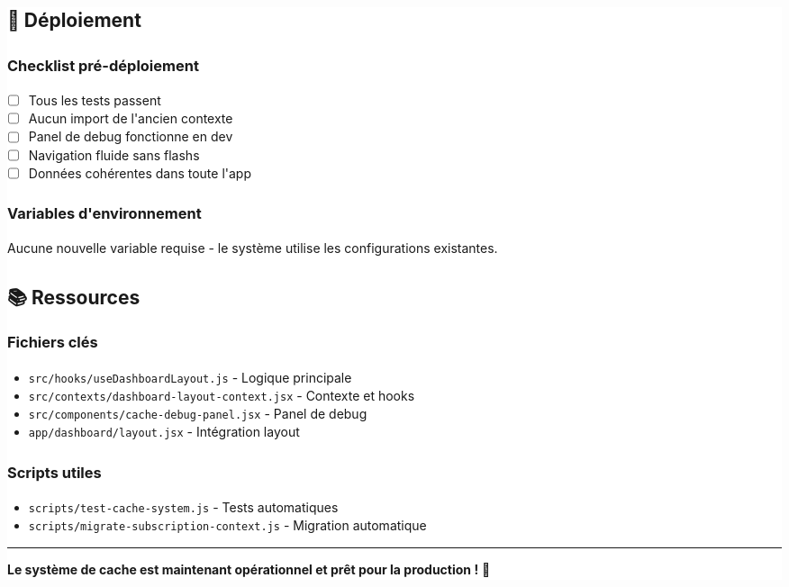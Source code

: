 ## 🚀 Déploiement

### Checklist pré-déploiement
- [ ] Tous les tests passent
- [ ] Aucun import de l'ancien contexte
- [ ] Panel de debug fonctionne en dev
- [ ] Navigation fluide sans flashs
- [ ] Données cohérentes dans toute l'app

### Variables d'environnement
Aucune nouvelle variable requise - le système utilise les configurations existantes.

## 📚 Ressources

### Fichiers clés
- `src/hooks/useDashboardLayout.js` - Logique principale
- `src/contexts/dashboard-layout-context.jsx` - Contexte et hooks
- `src/components/cache-debug-panel.jsx` - Panel de debug
- `app/dashboard/layout.jsx` - Intégration layout

### Scripts utiles
- `scripts/test-cache-system.js` - Tests automatiques
- `scripts/migrate-subscription-context.js` - Migration automatique

---

**Le système de cache est maintenant opérationnel et prêt pour la production !** 🎉
